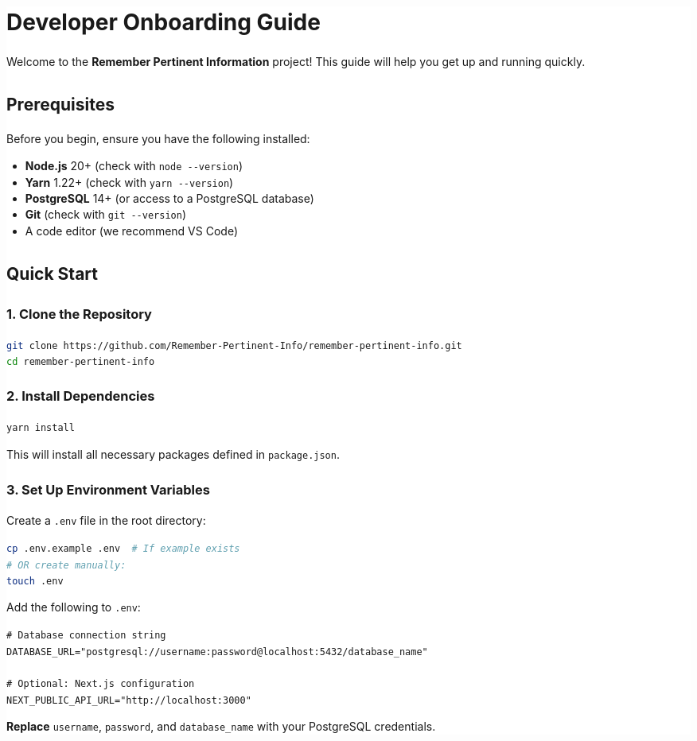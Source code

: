 # Developer Onboarding Guide

Welcome to the **Remember Pertinent Information** project! This guide will help you get up and running quickly.

## Prerequisites

Before you begin, ensure you have the following installed:

- **Node.js** 20+ (check with `node --version`)
- **Yarn** 1.22+ (check with `yarn --version`)
- **PostgreSQL** 14+ (or access to a PostgreSQL database)
- **Git** (check with `git --version`)
- A code editor (we recommend VS Code)

## Quick Start

### 1. Clone the Repository

```bash
git clone https://github.com/Remember-Pertinent-Info/remember-pertinent-info.git
cd remember-pertinent-info
```

### 2. Install Dependencies

```bash
yarn install
```

This will install all necessary packages defined in `package.json`.

### 3. Set Up Environment Variables

Create a `.env` file in the root directory:

```bash
cp .env.example .env  # If example exists
# OR create manually:
touch .env
```

Add the following to `.env`:

```env
# Database connection string
DATABASE_URL="postgresql://username:password@localhost:5432/database_name"

# Optional: Next.js configuration
NEXT_PUBLIC_API_URL="http://localhost:3000"
```

**Replace** `username`, `password`, and `database_name` with your PostgreSQL credentials.
